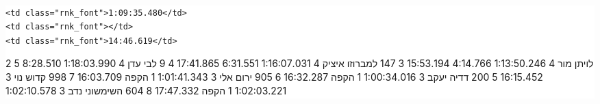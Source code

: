    <td class="rnk_font">1:09:35.480</td>
    <td class="rnk_font"></td>
    <td class="rnk_font">14:46.619</td>
</tr>
<tr class="rnk_bkcolor">
    <td class="rnk_font">2</td>
    <td class="rnk_font">5</td>
    <td class="rnk_font">לויתן מור</td>
    <td class="rnk_font">4</td>
    <td class="rnk_font">1:13:50.246</td>
    <td class="rnk_font">4:14.766</td>
    <td class="rnk_font">15:53.194</td>
</tr>
<tr class="rnk_bkcolor">
    <td class="rnk_font">3</td>
    <td class="rnk_font">147</td>
    <td class="rnk_font">למברוזו איציק</td>
    <td class="rnk_font">4</td>
    <td class="rnk_font">1:16:07.031</td>
    <td class="rnk_font">6:31.551</td>
    <td class="rnk_font">17:41.865</td>
</tr>
<tr class="rnk_bkcolor">
    <td class="rnk_font">4</td>
    <td class="rnk_font">9</td>
    <td class="rnk_font">לבי עדן</td>
    <td class="rnk_font">4</td>
    <td class="rnk_font">1:18:03.990</td>
    <td class="rnk_font">8:28.510</td>
    <td class="rnk_font">16:15.452</td>
</tr>
<tr class="rnk_bkcolor">
    <td class="rnk_font">5</td>
    <td class="rnk_font">200</td>
    <td class="rnk_font">דדיה יעקב</td>
    <td class="rnk_font">3</td>
    <td class="rnk_font">1:00:34.016</td>
    <td class="rnk_font">1 הקפה</td>
    <td class="rnk_font">16:32.287</td>
</tr>
<tr class="rnk_bkcolor">
    <td class="rnk_font">6</td>
    <td class="rnk_font">905</td>
    <td class="rnk_font">ירום אלי</td>
    <td class="rnk_font">3</td>
    <td class="rnk_font">1:01:41.343</td>
    <td class="rnk_font">1 הקפה</td>
    <td class="rnk_font">16:03.709</td>
</tr>
<tr class="rnk_bkcolor">
    <td class="rnk_font">7</td>
    <td class="rnk_font">998</td>
    <td class="rnk_font">קדוש נוי</td>
    <td class="rnk_font">3</td>
    <td class="rnk_font">1:02:03.221</td>
    <td class="rnk_font">1 הקפה</td>
    <td class="rnk_font">17:47.332</td>
</tr>
<tr class="rnk_bkcolor">
    <td class="rnk_font">8</td>
    <td class="rnk_font">604</td>
    <td class="rnk_font">השימשוני נדב</td>
    <td class="rnk_font">3</td>
    <td class="rnk_font">1:02:10.578</td>